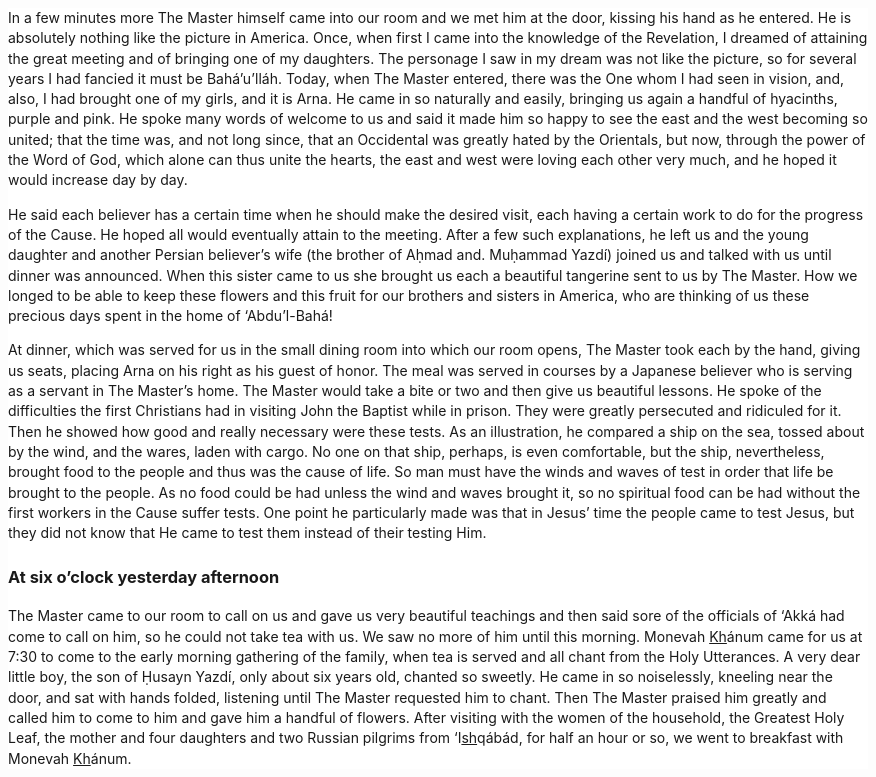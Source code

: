 In a few minutes more The Master himself came into our room and we met him at the door, kissing his hand as he entered. He is absolutely nothing like the picture in America. Once, when first I came into the knowledge of the Revelation, I dreamed of attaining the great meeting and of bringing one of my daughters. The personage I saw in my dream was not like the picture, so for several years I had fancied it must be Bahá’u’lláh. Today, when The Master entered, there was the One whom I had seen in vision, and, also, I had brought one of my girls, and it is Arna. He came in so naturally and easily, bringing us again a handful of hyacinths, purple and pink. He spoke many words of welcome to us and said it made him so happy to see the east and the west becoming so united; that the time was, and not long since, that an Occidental was greatly hated by the Orientals, but now, through the power of the Word of God, which alone can thus unite the hearts, the east and west were loving each other very much, and he hoped it would increase day by day.   

He said each believer has a certain time when he should make the desired visit, each having a certain work to do for the progress of the Cause. He hoped all would eventually attain to the meeting. After a few such explanations, he left us and the young daughter and another Persian believer’s wife (the brother of Aḥmad and. Muḥammad Yazdí) joined us and talked with us until dinner was announced. When this sister came to us she brought us each a beautiful tangerine sent to us by The Master. How we longed to be able to keep these flowers and this fruit for our brothers and sisters in America, who are thinking of us these precious days spent in the home of ‘Abdu’l-Bahá!  

At dinner, which was served for us in the small dining room into which our room opens, The Master took each by the hand, giving us seats, placing Arna on his right as his guest of honor. The meal was served in courses by a Japanese believer who is serving as a servant in The Master’s home. The Master would take a bite or two and then give us beautiful lessons. He spoke of the difficulties the first Christians had in visiting John the Baptist while in prison. They were greatly persecuted and ridiculed for it. Then he showed how good and really necessary were these tests. As an illustration, he compared a ship on the sea, tossed about by the wind, and the wares, laden with cargo. No one on that ship, perhaps, is even comfortable, but the ship, nevertheless, brought food to the people and thus was the cause of life. So man must have the winds and waves of test in order that life be brought to the people. As no food could be had unless the wind and waves brought it, so no spiritual food can be had without the first workers in the Cause suffer tests. One point he particularly made was that in Jesus’ time the people came to test Jesus, but they did not know that He came to test them instead of their testing Him.   



### At six o’clock yesterday afternoon

The Master came to our room to call on us and gave us very beautiful teachings and then said sore of the officials of ‘Akká had come to call on him, so he could not take tea with us. We saw no more of him until this morning. Monevah <u>Kh</u>ánum came for us at 7:30 to come to the early morning gathering of the family, when tea is served and all chant from the Holy Utterances. A very dear little boy, the son of Ḥusayn Yazdí, only about six years old, chanted so sweetly. He came in so noiselessly, kneeling near the door, and sat with hands folded, listening until The Master requested him to chant. Then The Master praised him greatly and called him to come to him and gave him a handful of flowers. After visiting with the women of the household, the Greatest Holy Leaf, the mother and four daughters and two Russian pilgrims from ‘I<u>sh</u>qábád, for half an hour or so, we went to breakfast with Monevah <u>Kh</u>ánum.  
